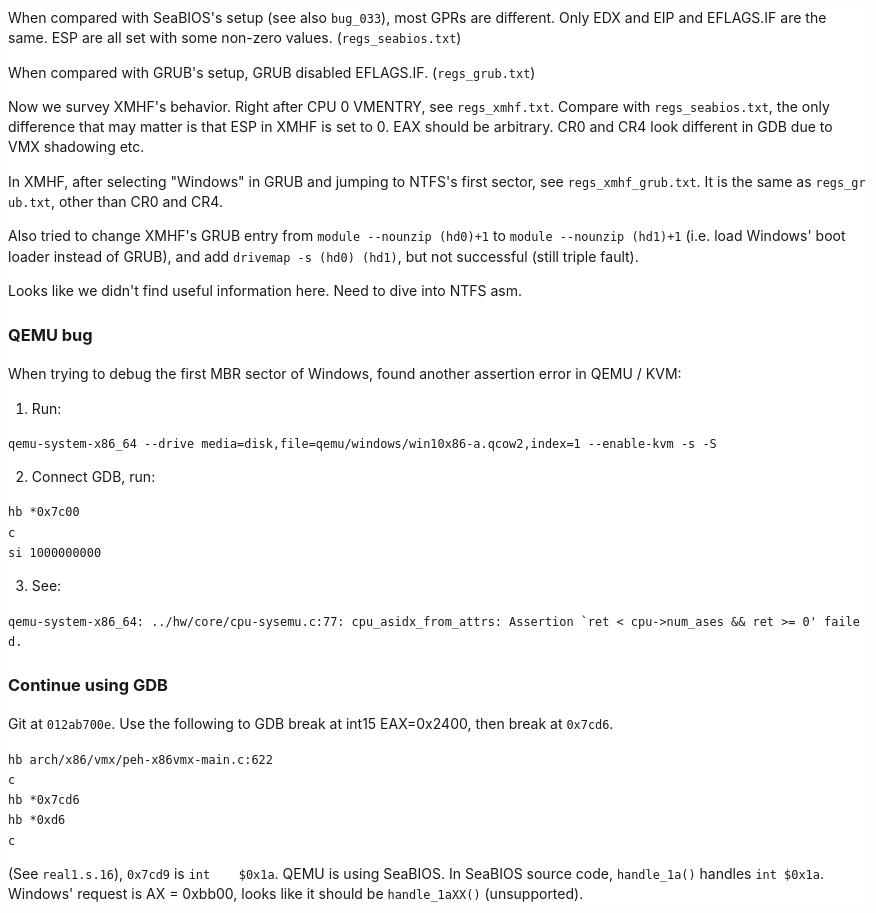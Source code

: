 When compared with SeaBIOS's setup (see also `bug_033`), most GPRs are
different. Only EDX and EIP and EFLAGS.IF are the same. ESP are all set with
some non-zero values. (`regs_seabios.txt`)

When compared with GRUB's setup, GRUB disabled EFLAGS.IF. (`regs_grub.txt`)

Now we survey XMHF's behavior. Right after CPU 0 VMENTRY, see `regs_xmhf.txt`.
Compare with `regs_seabios.txt`, the only difference that may matter is that
ESP in XMHF is set to 0. EAX should be arbitrary. CR0 and CR4 look different
in GDB due to VMX shadowing etc.

In XMHF, after selecting "Windows" in GRUB and jumping to NTFS's first sector,
see `regs_xmhf_grub.txt`. It is the same as `regs_grub.txt`, other than CR0 and
CR4.

Also tried to change XMHF's GRUB entry from `module --nounzip (hd0)+1` to
`module --nounzip (hd1)+1` (i.e. load Windows' boot loader instead of GRUB),
and add `drivemap -s (hd0) (hd1)`, but not successful (still triple fault).

Looks like we didn't find useful information here. Need to dive into NTFS asm.

### QEMU bug

When trying to debug the first MBR sector of Windows, found another assertion
error in QEMU / KVM:

1. Run:
```
qemu-system-x86_64 --drive media=disk,file=qemu/windows/win10x86-a.qcow2,index=1 --enable-kvm -s -S
```
2. Connect GDB, run:
```
hb *0x7c00
c
si 1000000000
```
3. See:
```
qemu-system-x86_64: ../hw/core/cpu-sysemu.c:77: cpu_asidx_from_attrs: Assertion `ret < cpu->num_ases && ret >= 0' failed.
```

### Continue using GDB

Git at `012ab700e`. Use the following to GDB break at int15 EAX=0x2400, then
break at `0x7cd6`.
```
hb arch/x86/vmx/peh-x86vmx-main.c:622
c
hb *0x7cd6
hb *0xd6
c
```

(See `real1.s.16`), `0x7cd9` is `int    $0x1a`. QEMU is using SeaBIOS. In
SeaBIOS source code, `handle_1a()` handles `int $0x1a`. Windows' request is
AX = 0xbb00, looks like it should be `handle_1aXX()` (unsupported).
